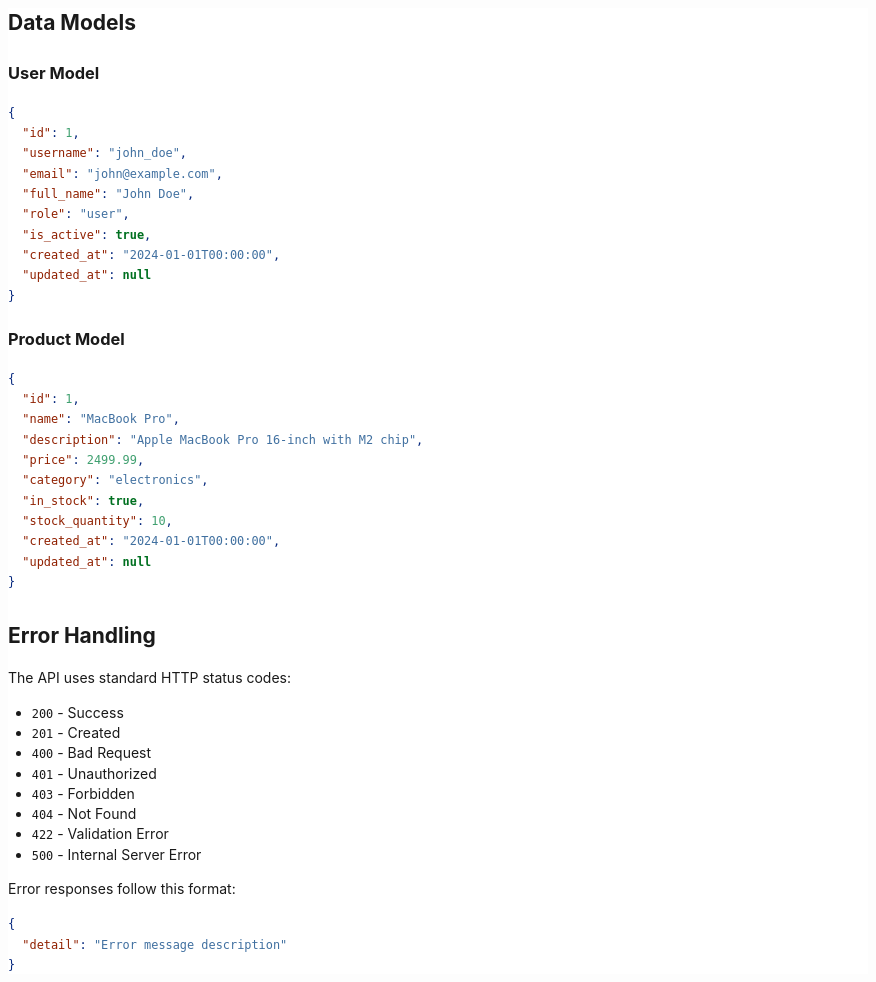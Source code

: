 ## Data Models

### User Model

```json
{
  "id": 1,
  "username": "john_doe",
  "email": "john@example.com",
  "full_name": "John Doe",
  "role": "user",
  "is_active": true,
  "created_at": "2024-01-01T00:00:00",
  "updated_at": null
}
```

### Product Model

```json
{
  "id": 1,
  "name": "MacBook Pro",
  "description": "Apple MacBook Pro 16-inch with M2 chip",
  "price": 2499.99,
  "category": "electronics",
  "in_stock": true,
  "stock_quantity": 10,
  "created_at": "2024-01-01T00:00:00",
  "updated_at": null
}
```

## Error Handling

The API uses standard HTTP status codes:

- `200` - Success
- `201` - Created
- `400` - Bad Request
- `401` - Unauthorized
- `403` - Forbidden
- `404` - Not Found
- `422` - Validation Error
- `500` - Internal Server Error

Error responses follow this format:

```json
{
  "detail": "Error message description"
}
```
